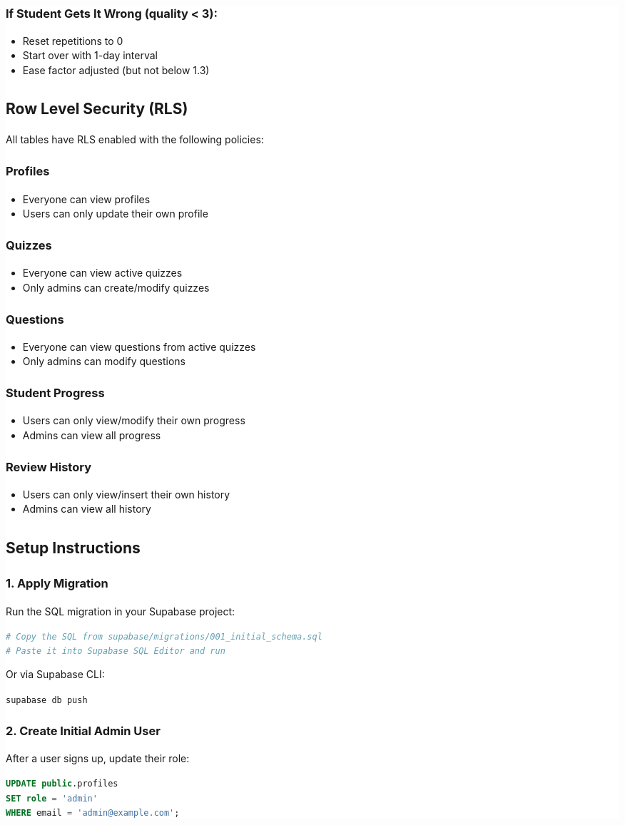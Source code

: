 ### If Student Gets It Wrong (quality < 3):
- Reset repetitions to 0
- Start over with 1-day interval
- Ease factor adjusted (but not below 1.3)

## Row Level Security (RLS)

All tables have RLS enabled with the following policies:

### Profiles
- Everyone can view profiles
- Users can only update their own profile

### Quizzes
- Everyone can view active quizzes
- Only admins can create/modify quizzes

### Questions
- Everyone can view questions from active quizzes
- Only admins can modify questions

### Student Progress
- Users can only view/modify their own progress
- Admins can view all progress

### Review History
- Users can only view/insert their own history
- Admins can view all history

## Setup Instructions

### 1. Apply Migration

Run the SQL migration in your Supabase project:

```bash
# Copy the SQL from supabase/migrations/001_initial_schema.sql
# Paste it into Supabase SQL Editor and run
```

Or via Supabase CLI:

```bash
supabase db push
```

### 2. Create Initial Admin User

After a user signs up, update their role:

```sql
UPDATE public.profiles 
SET role = 'admin' 
WHERE email = 'admin@example.com';
```
